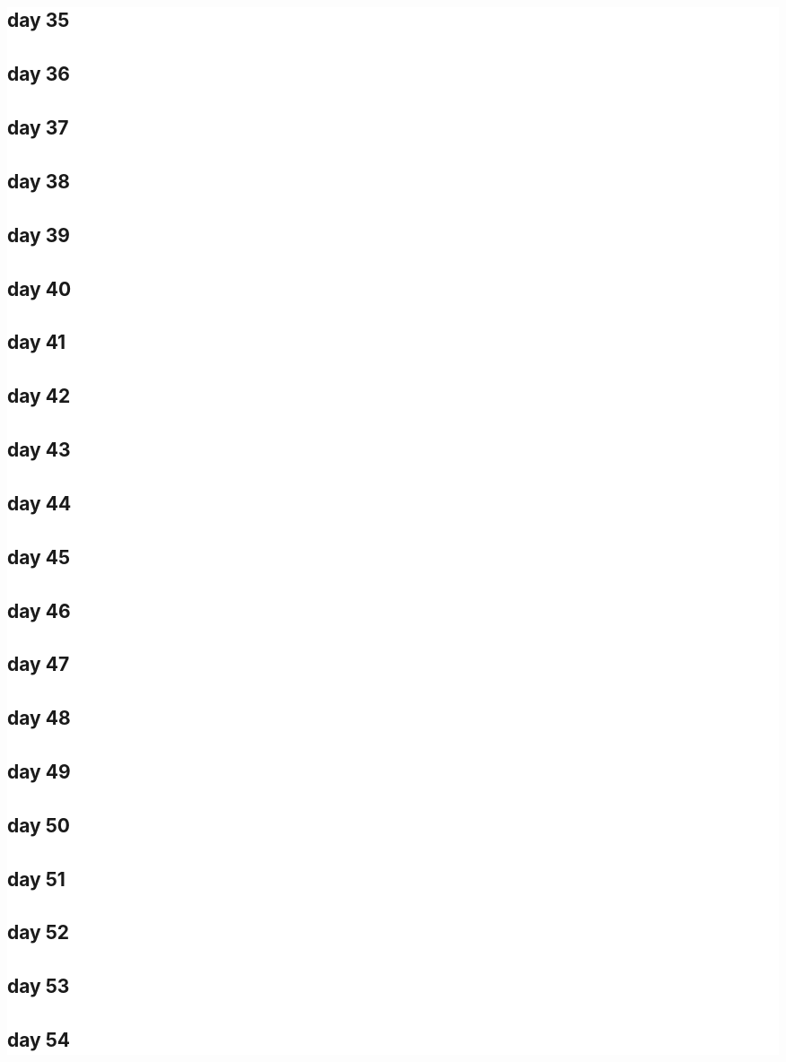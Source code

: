 ## day 35

## day 36

## day 37

## day 38

## day 39

## day 40

## day 41

## day 42

## day 43

## day 44

## day 45

## day 46

## day 47

## day 48

## day 49

## day 50

## day 51

## day 52

## day 53

## day 54

